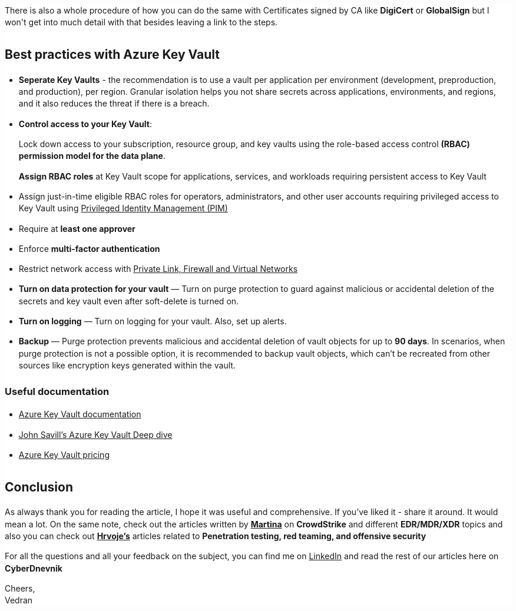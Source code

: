There is also a whole procedure of how you can do the same with Certificates signed by CA like **DigiCert** or **GlobalSign** but I won't get into much detail with that besides leaving a link to the steps.


## Best practices with Azure Key Vault

* **Seperate Key Vaults** -  the recommendation is to use a vault per application per environment (development, preproduction, and production), per region. Granular isolation helps you not share secrets across applications, environments, and regions, and it also reduces the threat if there is a breach.

* **Control access to your Key Vault**:

    Lock down access to your subscription, resource group, and key vaults using the role-based access control **(RBAC) permission model for the data plane**.
    
    **Assign RBAC roles** at Key Vault scope for applications, services, and workloads requiring persistent access to Key Vault


* Assign just-in-time eligible RBAC roles for operators, administrators, and other user accounts requiring privileged access to Key Vault using [Privileged Identity Management (PIM)](https://learn.microsoft.com/en-us/azure/active-directory/privileged-identity-management/pim-configure)

* Require at **least one approver**

* Enforce **multi-factor authentication**

* Restrict network access with [Private Link, Firewall and Virtual Networks](https://learn.microsoft.com/en-us/azure/key-vault/general/private-link-service)

* **Turn on data protection for your vault** — Turn on purge protection to guard against malicious or accidental deletion of the secrets and key vault even after soft-delete is turned on.
    
* **Turn on logging** — Turn on logging for your vault. Also, set up alerts.
    
* **Backup** — Purge protection prevents malicious and accidental deletion of vault objects for up to **90 days**. In scenarios, when purge protection is not a possible option, it is recommended to backup vault objects, which can’t be recreated from other sources like encryption keys generated within the vault.

### Useful documentation

* [Azure Key Vault documentation](https://learn.microsoft.com/en-us/azure/key-vault/general/)
    
* [John Savill’s Azure Key Vault Deep dive](https://www.youtube.com/watch?v=kP7KpfToMkg)

* [Azure Key Vault pricing](https://azure.microsoft.com/en-us/pricing/details/key-vault/)

## Conclusion

As always thank you for reading the article, I hope it was useful and comprehensive. If you’ve liked it -  share it around. It would mean a lot. On the same note, check out the articles written by **[Martina](https://hr.linkedin.com/in/lenicmartina99)**
on **CrowdStrike** and different **EDR/MDR/XDR** topics and also you can check out **[Hrvoje’s](https://hr.linkedin.com/in/hrvoje-filakovi%C4%87)** articles related to **Penetration testing, red teaming, and offensive security**

For all the questions and all your feedback on the subject, you can find me  on [LinkedIn](https://www.linkedin.com/in/vedran-brodar/) and read the rest of our articles here on **CyberDnevnik**

Cheers,  
Vedran
